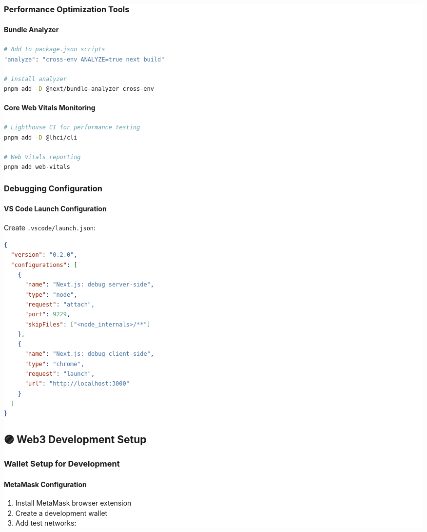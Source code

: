 ### Performance Optimization Tools

#### Bundle Analyzer
```bash
# Add to package.json scripts
"analyze": "cross-env ANALYZE=true next build"

# Install analyzer
pnpm add -D @next/bundle-analyzer cross-env
```

#### Core Web Vitals Monitoring
```bash
# Lighthouse CI for performance testing
pnpm add -D @lhci/cli

# Web Vitals reporting
pnpm add web-vitals
```

### Debugging Configuration

#### VS Code Launch Configuration
Create `.vscode/launch.json`:

```json
{
  "version": "0.2.0",
  "configurations": [
    {
      "name": "Next.js: debug server-side",
      "type": "node",
      "request": "attach",
      "port": 9229,
      "skipFiles": ["<node_internals>/**"]
    },
    {
      "name": "Next.js: debug client-side",
      "type": "chrome",
      "request": "launch",
      "url": "http://localhost:3000"
    }
  ]
}
```

## 🟣 Web3 Development Setup

### Wallet Setup for Development

#### MetaMask Configuration
1. Install MetaMask browser extension
2. Create a development wallet
3. Add test networks:
